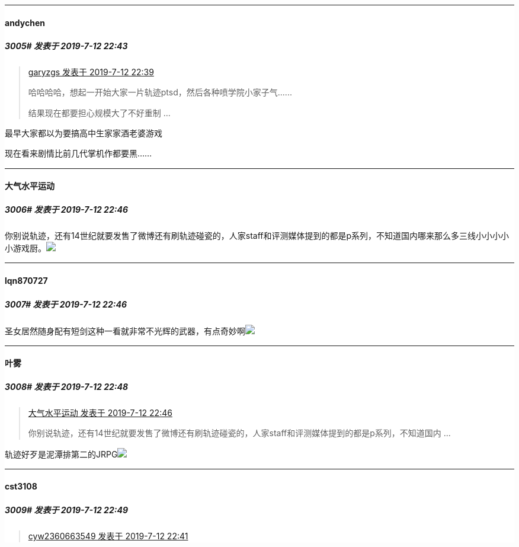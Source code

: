 -----

####  andychen  
##### 3005#       发表于 2019-7-12 22:43


<blockquote><a href="httphttps://bbs.saraba1st.com/2b/forum.php?mod=redirect&amp;goto=findpost&amp;pid=44493164&amp;ptid=1810654" target="_blank">garyzgs 发表于 2019-7-12 22:39</a>

哈哈哈哈，想起一开始大家一片轨迹ptsd，然后各种喷学院小家子气......

结果现在都要担心规模大了不好重制 ...</blockquote>
最早大家都以为要搞高中生家家酒老婆游戏

现在看来剧情比前几代掌机作都要黑……


-----

####  大气水平运动  
##### 3006#       发表于 2019-7-12 22:46


你别说轨迹，还有14世纪就要发售了微博还有刷轨迹碰瓷的，人家staff和评测媒体提到的都是p系列，不知道国内哪来那么多三线小小小小小游戏厨。<img src="https://static.saraba1st.com/image/smiley/face2017/048.png" referrerpolicy="no-referrer">


-----

####  lqn870727  
##### 3007#       发表于 2019-7-12 22:46


圣女居然随身配有短剑这种一看就非常不光辉的武器，有点奇妙啊<img src="https://static.saraba1st.com/image/smiley/face2017/009.gif" referrerpolicy="no-referrer">


-----

####  叶雾  
##### 3008#       发表于 2019-7-12 22:48


<blockquote><a href="httphttps://bbs.saraba1st.com/2b/forum.php?mod=redirect&amp;goto=findpost&amp;pid=44493239&amp;ptid=1810654" target="_blank">大气水平运动 发表于 2019-7-12 22:46</a>

你别说轨迹，还有14世纪就要发售了微博还有刷轨迹碰瓷的，人家staff和评测媒体提到的都是p系列，不知道国内 ...</blockquote>
轨迹好歹是泥潭排第二的JRPG<img src="https://static.saraba1st.com/image/smiley/face2017/009.gif" referrerpolicy="no-referrer">


-----

####  cst3108  
##### 3009#       发表于 2019-7-12 22:49


<blockquote><a href="httphttps://bbs.saraba1st.com/2b/forum.php?mod=redirect&amp;goto=findpost&amp;pid=44493182&amp;ptid=1810654" target="_blank">cyw2360663549 发表于 2019-7-12 22:41</a>

